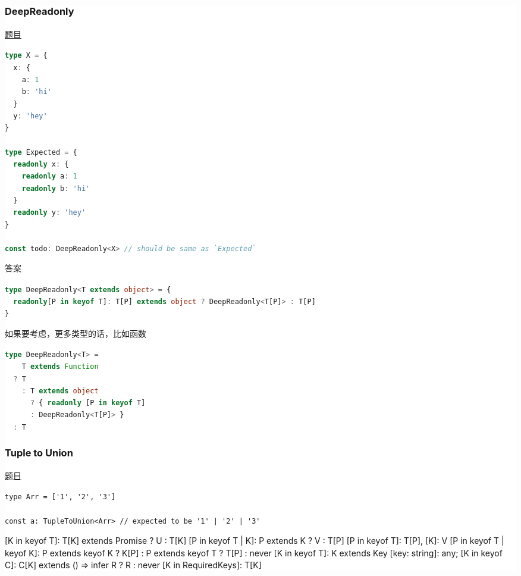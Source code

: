 

### DeepReadonly

[题目](https://github.com/type-challenges/type-challenges/blob/master/questions/9-medium-deep-readonly/README.md)

```typescript
type X = { 
  x: { 
    a: 1
    b: 'hi'
  }
  y: 'hey'
}

type Expected = { 
  readonly x: { 
    readonly a: 1
    readonly b: 'hi'
  }
  readonly y: 'hey' 
}

const todo: DeepReadonly<X> // should be same as `Expected`
```

答案

```typescript
type DeepReadonly<T extends object> = {
  readonly[P in keyof T]: T[P] extends object ? DeepReadonly<T[P]> : T[P]
}
```

如果要考虑，更多类型的话，比如函数

```typescript
type DeepReadonly<T> = 
	T extends Function
  ? T 
    : T extends object 
      ? { readonly [P in keyof T]
      : DeepReadonly<T[P]> }
  : T
```



### Tuple to Union

[题目](https://github.com/type-challenges/type-challenges/blob/master/questions/10-medium-tuple-to-union/README.md)

```
type Arr = ['1', '2', '3']

const a: TupleToUnion<Arr> // expected to be '1' | '2' | '3'
```


  [K in keyof T]: T[K] extends Promise<infer U> ? U : T[K]
  [P in keyof T | K]: P extends K ? V : T[P]
  [P in keyof T]: T[P],
  [K]: V
  [P in keyof T | keyof K]: P extends keyof K ? K[P] : P extends keyof T ? T[P] : never
  [K in keyof T]: K extends Key
  [key: string]: any;
  [K in keyof C]: C[K] extends () => infer R ? R : never
  [K in RequiredKeys<T>]: T[K]